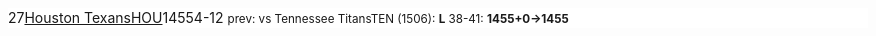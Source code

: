 <tr><td>27</td><td><a href="#Houston-Texans-season-stats"><span class="ranking-name-full">Houston Texans</span><span class="ranking-name-abv">HOU</span></a></td><td>1455</td><td>4-12</td><td class="only-superwide-cell"><small></small></td></tr>
<tr class="collapsible">
        <td colspan="4"><small>prev: vs <span class="ranking-name-full">Tennessee Titans</span><span class="ranking-name-abv">TEN</span> (1506): <b>L</b> 38-41: <b>1455+0→1455</b></small></td>
</tr>

